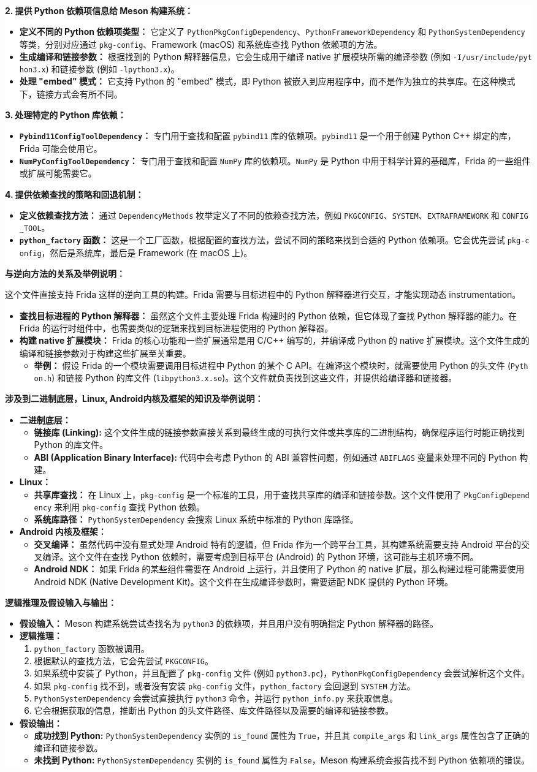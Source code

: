 **2. 提供 Python 依赖项信息给 Meson 构建系统：**

* **定义不同的 Python 依赖项类型：**  它定义了 `PythonPkgConfigDependency`、`PythonFrameworkDependency` 和 `PythonSystemDependency` 等类，分别对应通过 `pkg-config`、Framework (macOS) 和系统库查找 Python 依赖项的方法。
* **生成编译和链接参数：**  根据找到的 Python 解释器信息，它会生成用于编译 native 扩展模块所需的编译参数 (例如 `-I/usr/include/python3.x`) 和链接参数 (例如 `-lpython3.x`)。
* **处理 "embed" 模式：**  它支持 Python 的 "embed" 模式，即 Python 被嵌入到应用程序中，而不是作为独立的共享库。在这种模式下，链接方式会有所不同。

**3. 处理特定的 Python 库依赖：**

* **`Pybind11ConfigToolDependency`：**  专门用于查找和配置 `pybind11` 库的依赖项。`pybind11` 是一个用于创建 Python C++ 绑定的库，Frida 可能会使用它。
* **`NumPyConfigToolDependency`：** 专门用于查找和配置 `NumPy` 库的依赖项。`NumPy` 是 Python 中用于科学计算的基础库，Frida 的一些组件或扩展可能需要它。

**4. 提供依赖查找的策略和回退机制：**

* **定义依赖查找方法：** 通过 `DependencyMethods` 枚举定义了不同的依赖查找方法，例如 `PKGCONFIG`、`SYSTEM`、`EXTRAFRAMEWORK` 和 `CONFIG_TOOL`。
* **`python_factory` 函数：**  这是一个工厂函数，根据配置的查找方法，尝试不同的策略来找到合适的 Python 依赖项。它会优先尝试 `pkg-config`，然后是系统库，最后是 Framework (在 macOS 上)。

**与逆向方法的关系及举例说明：**

这个文件直接支持 Frida 这样的逆向工具的构建。Frida 需要与目标进程中的 Python 解释器进行交互，才能实现动态 instrumentation。

* **查找目标进程的 Python 解释器：**  虽然这个文件主要处理 Frida 构建时的 Python 依赖，但它体现了查找 Python 解释器的能力。在 Frida 的运行时组件中，也需要类似的逻辑来找到目标进程使用的 Python 解释器。
* **构建 native 扩展模块：** Frida 的核心功能和一些扩展通常是用 C/C++ 编写的，并编译成 Python 的 native 扩展模块。这个文件生成的编译和链接参数对于构建这些扩展至关重要。
    * **举例：** 假设 Frida 的一个模块需要调用目标进程中 Python 的某个 C API。在编译这个模块时，就需要使用 Python 的头文件 (`Python.h`) 和链接 Python 的库文件 (`libpython3.x.so`)。这个文件就负责找到这些文件，并提供给编译器和链接器。

**涉及到二进制底层，Linux, Android内核及框架的知识及举例说明：**

* **二进制底层：**
    * **链接库 (Linking):** 这个文件生成的链接参数直接关系到最终生成的可执行文件或共享库的二进制结构，确保程序运行时能正确找到 Python 的库文件。
    * **ABI (Application Binary Interface):**  代码中会考虑 Python 的 ABI 兼容性问题，例如通过 `ABIFLAGS` 变量来处理不同的 Python 构建。
* **Linux：**
    * **共享库查找：** 在 Linux 上，`pkg-config` 是一个标准的工具，用于查找共享库的编译和链接参数。这个文件使用了 `PkgConfigDependency` 来利用 `pkg-config` 查找 Python 依赖。
    * **系统库路径：**  `PythonSystemDependency` 会搜索 Linux 系统中标准的 Python 库路径。
* **Android 内核及框架：**
    * **交叉编译：**  虽然代码中没有显式处理 Android 特有的逻辑，但 Frida 作为一个跨平台工具，其构建系统需要支持 Android 平台的交叉编译。这个文件在查找 Python 依赖时，需要考虑到目标平台 (Android) 的 Python 环境，这可能与主机环境不同。
    * **Android NDK：** 如果 Frida 的某些组件需要在 Android 上运行，并且使用了 Python 的 native 扩展，那么构建过程可能需要使用 Android NDK (Native Development Kit)。这个文件在生成编译参数时，需要适配 NDK 提供的 Python 环境。

**逻辑推理及假设输入与输出：**

* **假设输入：**  Meson 构建系统尝试查找名为 `python3` 的依赖项，并且用户没有明确指定 Python 解释器的路径。
* **逻辑推理：**
    1. `python_factory` 函数被调用。
    2. 根据默认的查找方法，它会先尝试 `PKGCONFIG`。
    3. 如果系统中安装了 Python，并且配置了 `pkg-config` 文件 (例如 `python3.pc`)，`PythonPkgConfigDependency` 会尝试解析这个文件。
    4. 如果 `pkg-config` 找不到，或者没有安装 `pkg-config` 文件，`python_factory` 会回退到 `SYSTEM` 方法。
    5. `PythonSystemDependency` 会尝试直接执行 `python3` 命令，并运行 `python_info.py` 来获取信息。
    6. 它会根据获取的信息，推断出 Python 的头文件路径、库文件路径以及需要的编译和链接参数。
* **假设输出：**
    * **成功找到 Python:**  `PythonSystemDependency` 实例的 `is_found` 属性为 `True`，并且其 `compile_args` 和 `link_args` 属性包含了正确的编译和链接参数。
    * **未找到 Python:** `PythonSystemDependency` 实例的 `is_found` 属性为 `False`，Meson 构建系统会报告找不到 Python 依赖项的错误。
